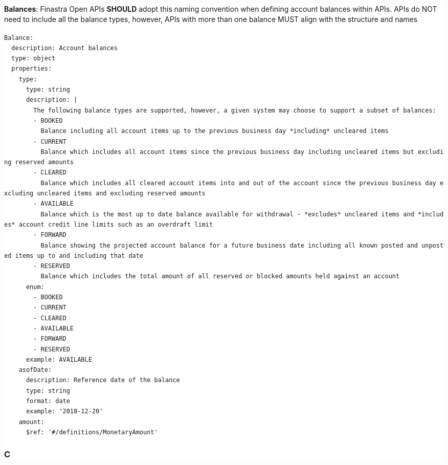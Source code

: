 **Balances**: Finastra Open APIs **SHOULD** adopt this naming convention
when defining account balances within APIs. APIs do NOT need to include
all the balance types, however, APIs with more than one balance MUST
align with the structure and names

``` notoggle
Balance:
  description: Account balances
  type: object
  properties:
    type:
      type: string
      description: |
        The following balance types are supported, however, a given system may choose to support a subset of balances:
        - BOOKED
          Balance including all account items up to the previous business day *including* uncleared items
        - CURRENT
          Balance which includes all account items since the previous business day including uncleared items but excluding reserved amounts
        - CLEARED
          Balance which includes all cleared account items into and out of the account since the previous business day excluding uncleared items and excluding reserved amounts
        - AVAILABLE
          Balance which is the most up to date balance available for withdrawal - *excludes* uncleared items and *includes* account credit line limits such as an overdraft limit
        - FORWARD
          Balance showing the projected account balance for a future business date including all known posted and unposted items up to and including that date
        - RESERVED
          Balance which includes the total amount of all reserved or blocked amounts held against an account
      enum:
        - BOOKED
        - CURRENT
        - CLEARED
        - AVAILABLE
        - FORWARD
        - RESERVED
      example: AVAILABLE
    asofDate:
      description: Reference date of the balance
      type: string
      format: date
      example: '2018-12-20'
    amount:
      $ref: '#/definitions/MonetaryAmount'
```

### C
